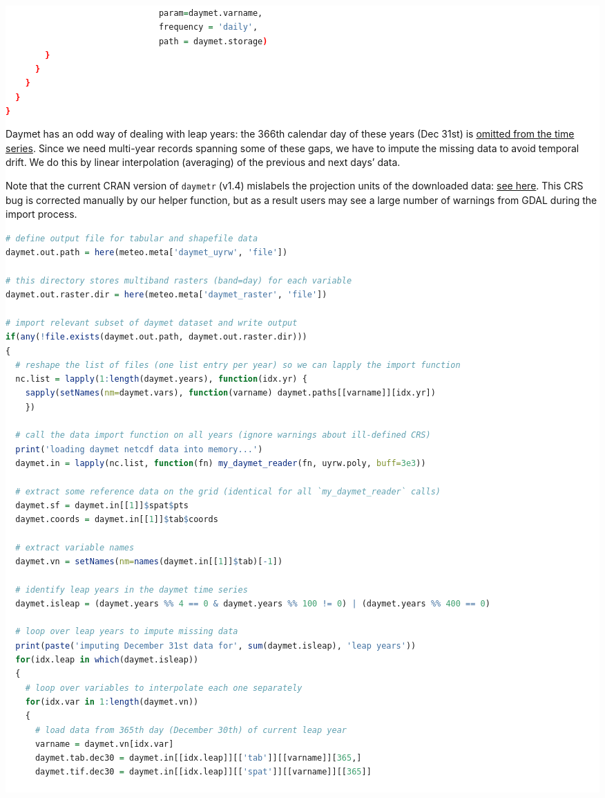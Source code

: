 ``` r
                               param=daymet.varname,
                               frequency = 'daily',
                               path = daymet.storage)
        }
      }
    }
  }
}
```

Daymet has an odd way of dealing with leap years: the 366th calendar day
of these years (Dec 31st) is [omitted from the time
series](https://daac.ornl.gov/DAYMET/guides/Daymet_V3_CFMosaics.html).
Since we need multi-year records spanning some of these gaps, we have to
impute the missing data to avoid temporal drift. We do this by linear
interpolation (averaging) of the previous and next days’ data.

Note that the current CRAN version of `daymetr` (v1.4) mislabels the
projection units of the downloaded data: [see
here](https://github.com/bluegreen-labs/daymetr/issues/40). This CRS bug
is corrected manually by our helper function, but as a result users may
see a large number of warnings from GDAL during the import process.

``` r
# define output file for tabular and shapefile data
daymet.out.path = here(meteo.meta['daymet_uyrw', 'file'])

# this directory stores multiband rasters (band=day) for each variable
daymet.out.raster.dir = here(meteo.meta['daymet_raster', 'file'])

# import relevant subset of daymet dataset and write output
if(any(!file.exists(daymet.out.path, daymet.out.raster.dir)))
{
  # reshape the list of files (one list entry per year) so we can lapply the import function
  nc.list = lapply(1:length(daymet.years), function(idx.yr) {
    sapply(setNames(nm=daymet.vars), function(varname) daymet.paths[[varname]][idx.yr])
    })

  # call the data import function on all years (ignore warnings about ill-defined CRS) 
  print('loading daymet netcdf data into memory...')
  daymet.in = lapply(nc.list, function(fn) my_daymet_reader(fn, uyrw.poly, buff=3e3))
  
  # extract some reference data on the grid (identical for all `my_daymet_reader` calls)
  daymet.sf = daymet.in[[1]]$spat$pts
  daymet.coords = daymet.in[[1]]$tab$coords
  
  # extract variable names 
  daymet.vn = setNames(nm=names(daymet.in[[1]]$tab)[-1])
  
  # identify leap years in the daymet time series 
  daymet.isleap = (daymet.years %% 4 == 0 & daymet.years %% 100 != 0) | (daymet.years %% 400 == 0)
  
  # loop over leap years to impute missing data
  print(paste('imputing December 31st data for', sum(daymet.isleap), 'leap years'))
  for(idx.leap in which(daymet.isleap))
  {
    # loop over variables to interpolate each one separately
    for(idx.var in 1:length(daymet.vn))
    {
      # load data from 365th day (December 30th) of current leap year
      varname = daymet.vn[idx.var]
      daymet.tab.dec30 = daymet.in[[idx.leap]][['tab']][[varname]][365,]
      daymet.tif.dec30 = daymet.in[[idx.leap]][['spat']][[varname]][[365]]
      
```